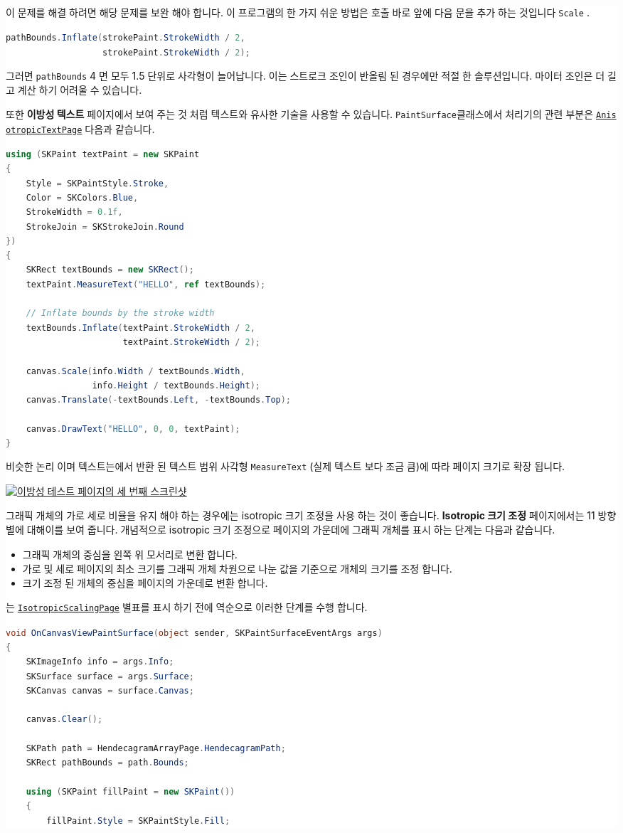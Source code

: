 이 문제를 해결 하려면 해당 문제를 보완 해야 합니다. 이 프로그램의 한 가지 쉬운 방법은 호출 바로 앞에 다음 문을 추가 하는 것입니다 `Scale` .

```csharp
pathBounds.Inflate(strokePaint.StrokeWidth / 2,
                   strokePaint.StrokeWidth / 2);
```

그러면 `pathBounds` 4 면 모두 1.5 단위로 사각형이 늘어납니다. 이는 스트로크 조인이 반올림 된 경우에만 적절 한 솔루션입니다. 마이터 조인은 더 길고 계산 하기 어려울 수 있습니다.

또한 **이방성 텍스트** 페이지에서 보여 주는 것 처럼 텍스트와 유사한 기술을 사용할 수 있습니다. `PaintSurface`클래스에서 처리기의 관련 부분은 [`AnisotropicTextPage`](https://github.com/xamarin/xamarin-forms-samples/blob/master/SkiaSharpForms/Demos/Demos/SkiaSharpFormsDemos/Transforms/AnisotropicTextPage.cs) 다음과 같습니다.

```csharp
using (SKPaint textPaint = new SKPaint
{
    Style = SKPaintStyle.Stroke,
    Color = SKColors.Blue,
    StrokeWidth = 0.1f,
    StrokeJoin = SKStrokeJoin.Round
})
{
    SKRect textBounds = new SKRect();
    textPaint.MeasureText("HELLO", ref textBounds);

    // Inflate bounds by the stroke width
    textBounds.Inflate(textPaint.StrokeWidth / 2,
                       textPaint.StrokeWidth / 2);

    canvas.Scale(info.Width / textBounds.Width,
                 info.Height / textBounds.Height);
    canvas.Translate(-textBounds.Left, -textBounds.Top);

    canvas.DrawText("HELLO", 0, 0, textPaint);
}
```

비슷한 논리 이며 텍스트는에서 반환 된 텍스트 범위 사각형 `MeasureText` (실제 텍스트 보다 조금 큼)에 따라 페이지 크기로 확장 됩니다.

[![이방성 테스트 페이지의 세 번째 스크린샷](scale-images/anisotropictext-small.png)](scale-images/anisotropictext-large.png#lightbox "이방성 테스트 페이지의 세 번째 스크린샷")

그래픽 개체의 가로 세로 비율을 유지 해야 하는 경우에는 isotropic 크기 조정을 사용 하는 것이 좋습니다. **Isotropic 크기 조정** 페이지에서는 11 방향 별에 대해이를 보여 줍니다. 개념적으로 isotropic 크기 조정으로 페이지의 가운데에 그래픽 개체를 표시 하는 단계는 다음과 같습니다.

- 그래픽 개체의 중심을 왼쪽 위 모서리로 변환 합니다.
- 가로 및 세로 페이지의 최소 크기를 그래픽 개체 차원으로 나눈 값을 기준으로 개체의 크기를 조정 합니다.
- 크기 조정 된 개체의 중심을 페이지의 가운데로 변환 합니다.

는 [`IsotropicScalingPage`](https://github.com/xamarin/xamarin-forms-samples/blob/master/SkiaSharpForms/Demos/Demos/SkiaSharpFormsDemos/Transforms/IsotropicScalingPage.cs) 별표를 표시 하기 전에 역순으로 이러한 단계를 수행 합니다.

```csharp
void OnCanvasViewPaintSurface(object sender, SKPaintSurfaceEventArgs args)
{
    SKImageInfo info = args.Info;
    SKSurface surface = args.Surface;
    SKCanvas canvas = surface.Canvas;

    canvas.Clear();

    SKPath path = HendecagramArrayPage.HendecagramPath;
    SKRect pathBounds = path.Bounds;

    using (SKPaint fillPaint = new SKPaint())
    {
        fillPaint.Style = SKPaintStyle.Fill;
```